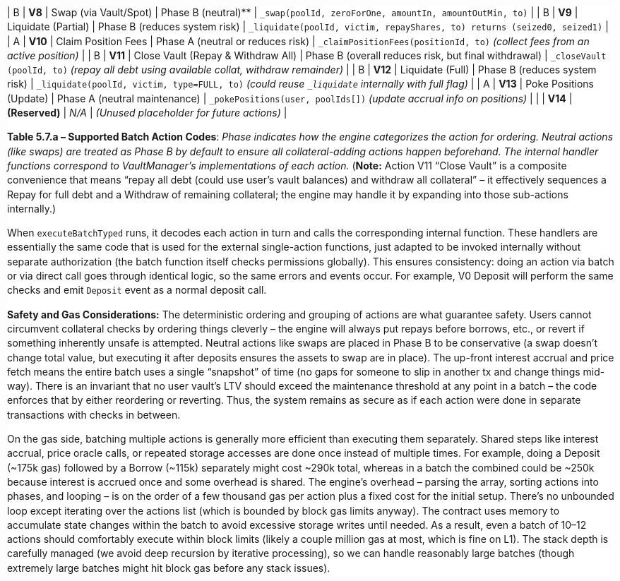 | B                | **V8**  | Swap (via Vault/Spot)              | Phase B (neutral)\*\*                                | `_swap(poolId, zeroForOne, amountIn, amountOutMin, to)`                                            |
| B                | **V9**  | Liquidate (Partial)                | Phase B (reduces system risk)                        | `_liquidate(poolId, victim, repayShares, to) returns (seized0, seized1)`                           |
| A                | **V10** | Claim Position Fees                | Phase A (neutral or reduces risk)                    | `_claimPositionFees(positionId, to)` _(collect fees from an active position)_                      |
| B                | **V11** | Close Vault (Repay & Withdraw All) | Phase B (overall reduces risk, but final withdrawal) | `_closeVault(poolId, to)` _(repay all debt using available collat, withdraw remainder)_            |
| B                | **V12** | Liquidate (Full)                   | Phase B (reduces system risk)                        | `_liquidate(poolId, victim, type=FULL, to)` _(could reuse `_liquidate` internally with full flag)_ |
| A                | **V13** | Poke Positions (Update)            | Phase A (neutral maintenance)                        | `_pokePositions(user, poolIds[])` _(update accrual info on positions)_                             |
|                  | **V14** | **(Reserved)**                     | _N/A_                                                | _(Unused placeholder for future actions)_                                                          |

**Table 5.7.a – Supported Batch Action Codes**: _Phase indicates how the engine categorizes the action for ordering. Neutral actions (like swaps) are treated as Phase B by default to ensure all collateral-adding actions happen beforehand. The internal handler functions correspond to VaultManager’s implementations of each action._ (**Note:** Action V11 “Close Vault” is a composite convenience that means “repay all debt (could use user’s vault balances) and withdraw all collateral” – it effectively sequences a Repay for full debt and a Withdraw of remaining collateral; the engine may handle it by expanding into those sub-actions internally.)

When `executeBatchTyped` runs, it decodes each action in turn and calls the corresponding internal function. These handlers are essentially the same code that is used for the external single-action functions, just adapted to be invoked internally without separate authorization (the batch function itself checks permissions globally). This ensures consistency: doing an action via batch or via direct call goes through identical logic, so the same errors and events occur. For example, V0 Deposit will perform the same checks and emit `Deposit` event as a normal deposit call.

**Safety and Gas Considerations:** The deterministic ordering and grouping of actions are what guarantee safety. Users cannot circumvent collateral checks by ordering things cleverly – the engine will always put repays before borrows, etc., or revert if something inherently unsafe is attempted. Neutral actions like swaps are placed in Phase B to be conservative (a swap doesn’t change total value, but executing it after deposits ensures the assets to swap are in place). The up-front interest accrual and price fetch means the entire batch uses a single “snapshot” of time (no gaps for someone to slip in another tx and change things mid-way). There is an invariant that no user vault’s LTV should exceed the maintenance threshold at any point in a batch – the code enforces that by either reordering or reverting. Thus, the system remains as secure as if each action were done in separate transactions with checks in between.

On the gas side, batching multiple actions is generally more efficient than executing them separately. Shared steps like interest accrual, price oracle calls, or repeated storage accesses are done once instead of multiple times. For example, doing a Deposit (\~175k gas) followed by a Borrow (\~115k) separately might cost \~290k total, whereas in a batch the combined could be \~250k because interest is accrued once and some overhead is shared. The engine’s overhead – parsing the array, sorting actions into phases, and looping – is on the order of a few thousand gas per action plus a fixed cost for the initial setup. There’s no unbounded loop except iterating over the actions list (which is bounded by block gas limits anyway). The contract uses memory to accumulate state changes within the batch to avoid excessive storage writes until needed. As a result, even a batch of 10–12 actions should comfortably execute within block limits (likely a couple million gas at most, which is fine on L1). The stack depth is carefully managed (we avoid deep recursion by iterative processing), so we can handle reasonably large batches (though extremely large batches might hit block gas before any stack issues).
